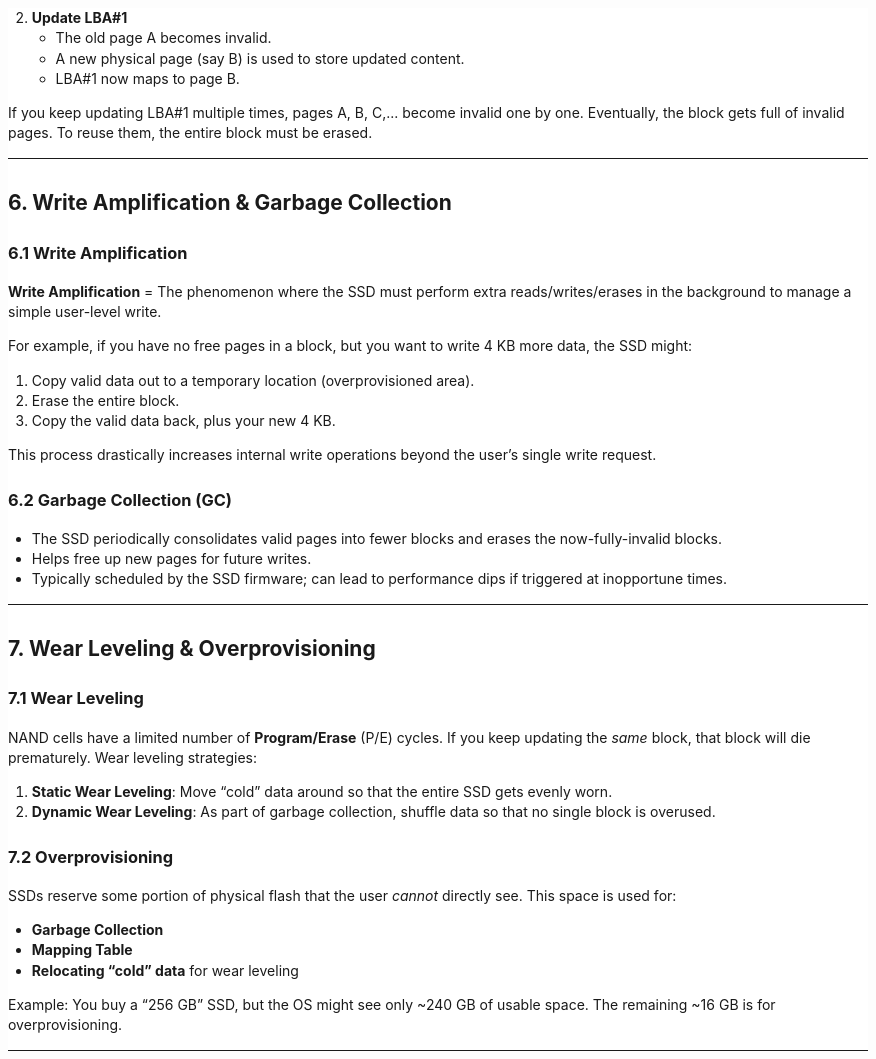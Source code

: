 2. **Update LBA#1**  
   - The old page A becomes invalid.  
   - A new physical page (say B) is used to store updated content.  
   - LBA#1 now maps to page B.  

If you keep updating LBA#1 multiple times, pages A, B, C,... become invalid one by one. Eventually, the block gets full of invalid pages. To reuse them, the entire block must be erased.

---

## 6. Write Amplification & Garbage Collection

### 6.1 Write Amplification
**Write Amplification** = The phenomenon where the SSD must perform extra reads/writes/erases in the background to manage a simple user-level write.

For example, if you have no free pages in a block, but you want to write 4 KB more data, the SSD might:
1. Copy valid data out to a temporary location (overprovisioned area).  
2. Erase the entire block.  
3. Copy the valid data back, plus your new 4 KB.  

This process drastically increases internal write operations beyond the user’s single write request.

### 6.2 Garbage Collection (GC)
- The SSD periodically consolidates valid pages into fewer blocks and erases the now-fully-invalid blocks.  
- Helps free up new pages for future writes.  
- Typically scheduled by the SSD firmware; can lead to performance dips if triggered at inopportune times.

---

## 7. Wear Leveling & Overprovisioning

### 7.1 Wear Leveling
NAND cells have a limited number of **Program/Erase** (P/E) cycles. If you keep updating the *same* block, that block will die prematurely. Wear leveling strategies:
1. **Static Wear Leveling**: Move “cold” data around so that the entire SSD gets evenly worn.  
2. **Dynamic Wear Leveling**: As part of garbage collection, shuffle data so that no single block is overused.

### 7.2 Overprovisioning
SSDs reserve some portion of physical flash that the user *cannot* directly see. This space is used for:
- **Garbage Collection**  
- **Mapping Table**  
- **Relocating “cold” data** for wear leveling

Example: You buy a “256 GB” SSD, but the OS might see only ~240 GB of usable space. The remaining ~16 GB is for overprovisioning.

---